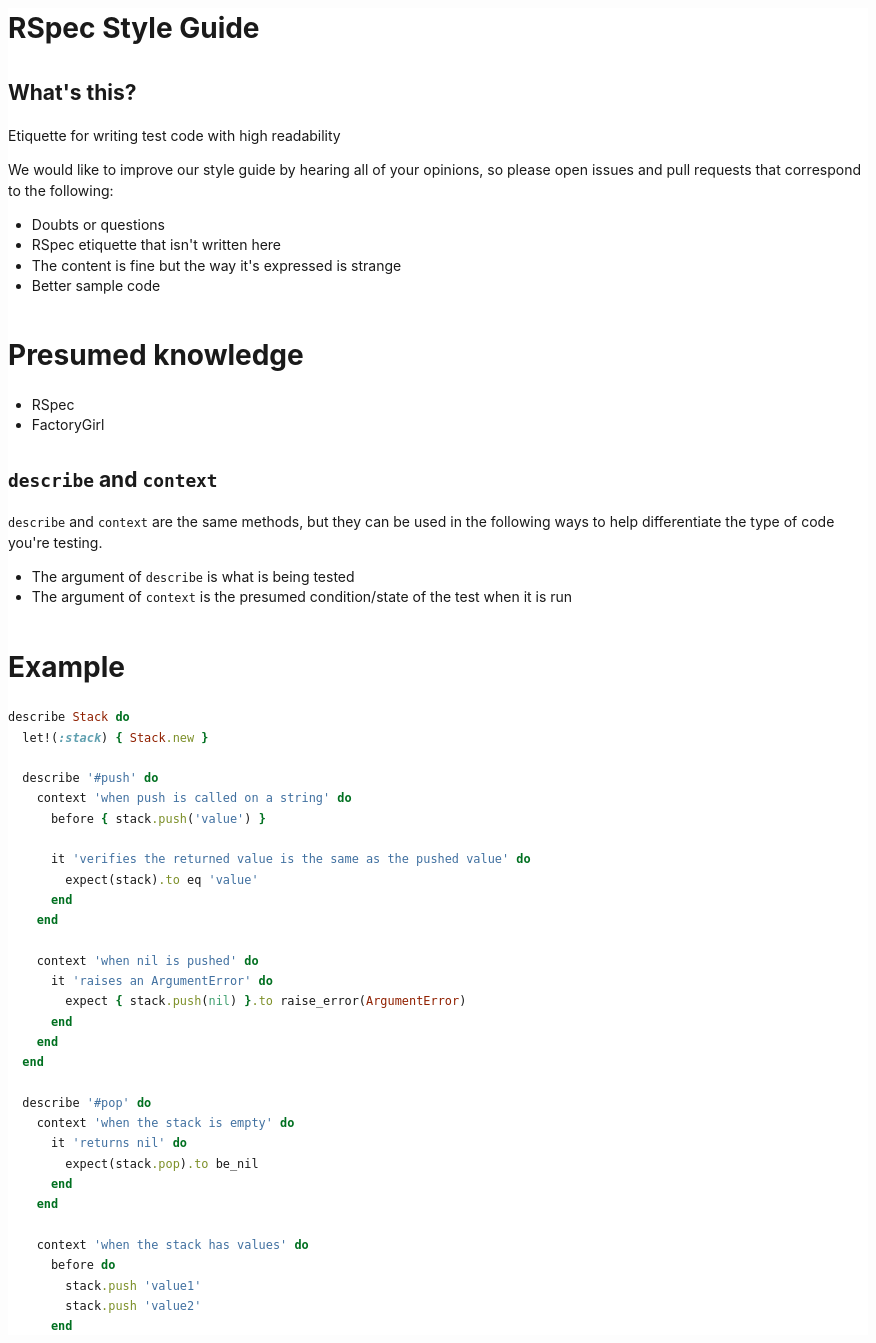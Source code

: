 # RSpec Style Guide
## What's this?

Etiquette for writing test code with high readability

We would like to improve our style guide by hearing all of your opinions, so please open issues and pull requests that correspond to the following:

- Doubts or questions
- RSpec etiquette that isn't written here
- The content is fine but the way it's expressed is strange
- Better sample code

# Presumed knowledge

- RSpec
- FactoryGirl

## `describe` and `context`

`describe` and `context` are the same methods, but they can be used in the following ways to help differentiate the type of code you're testing.

- The argument of `describe` is what is being tested
- The argument of `context` is the presumed condition/state of the test when it is run

# Example

```ruby
describe Stack do
  let!(:stack) { Stack.new }

  describe '#push' do
    context 'when push is called on a string' do
      before { stack.push('value') }

      it 'verifies the returned value is the same as the pushed value' do
        expect(stack).to eq 'value'
      end
    end

    context 'when nil is pushed' do
      it 'raises an ArgumentError' do
        expect { stack.push(nil) }.to raise_error(ArgumentError)
      end
    end
  end

  describe '#pop' do
    context 'when the stack is empty' do
      it 'returns nil' do
        expect(stack.pop).to be_nil
      end
    end

    context 'when the stack has values' do
      before do
        stack.push 'value1'
        stack.push 'value2'
      end

```